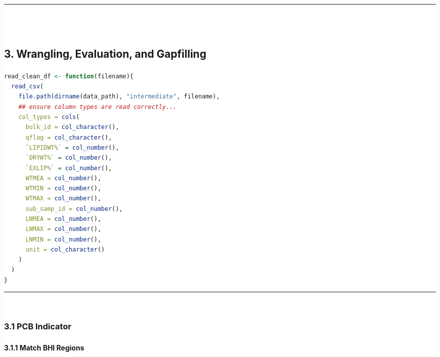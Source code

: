 -----

<br>

<br/>

## 3\. Wrangling, Evaluation, and Gapfilling

``` r
read_clean_df <- function(filename){
  read_csv(
    file.path(dirname(data_path), "intermediate", filename),
    ## ensure column types are read correctly...
    col_types = cols(
      bulk_id = col_character(),
      qflag = col_character(),
      `LIPIDWT%` = col_number(),
      `DRYWT%` = col_number(),
      `EXLIP%` = col_number(),
      WTMEA = col_number(),
      WTMIN = col_number(),
      WTMAX = col_number(),
      sub_samp_id = col_number(),
      LNMEA = col_number(), 
      LNMAX = col_number(),
      LNMIN = col_number(),
      unit = col_character()
    )
  )
}
```

























-----

<br>

### 3.1 PCB Indicator

#### 3.1.1 Match BHI Regions
